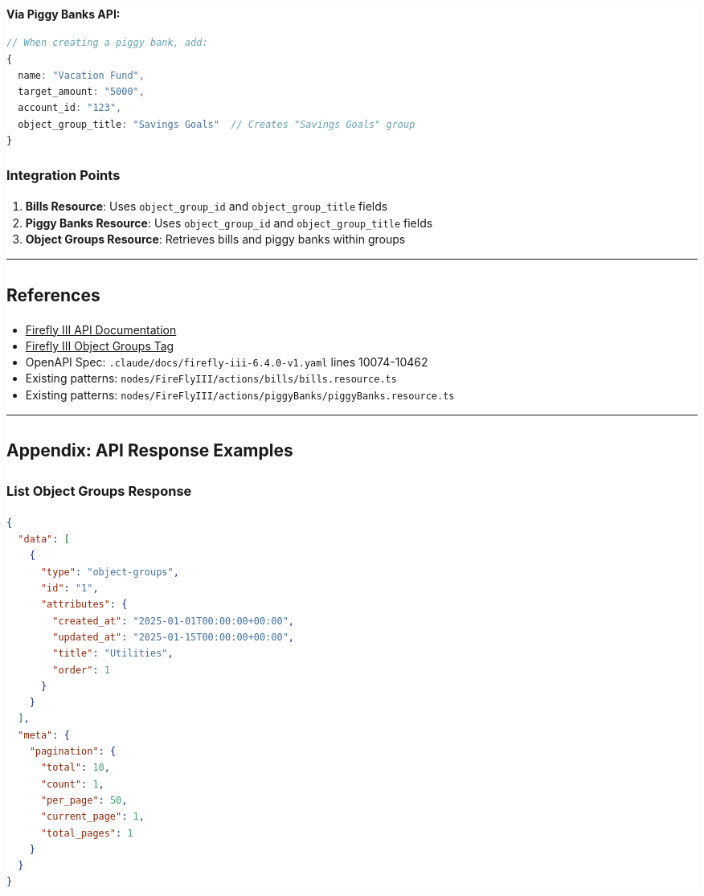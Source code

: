 **Via Piggy Banks API:**
```typescript
// When creating a piggy bank, add:
{
  name: "Vacation Fund",
  target_amount: "5000",
  account_id: "123",
  object_group_title: "Savings Goals"  // Creates "Savings Goals" group
}
```

### Integration Points
1. **Bills Resource**: Uses `object_group_id` and `object_group_title` fields
2. **Piggy Banks Resource**: Uses `object_group_id` and `object_group_title` fields
3. **Object Groups Resource**: Retrieves bills and piggy banks within groups

---

## References

- [Firefly III API Documentation](https://api-docs.firefly-iii.org/)
- [Firefly III Object Groups Tag](https://api-docs.firefly-iii.org/?urls.primaryName=2.1.0%20(v1)#/object_groups)
- OpenAPI Spec: `.claude/docs/firefly-iii-6.4.0-v1.yaml` lines 10074-10462
- Existing patterns: `nodes/FireFlyIII/actions/bills/bills.resource.ts`
- Existing patterns: `nodes/FireFlyIII/actions/piggyBanks/piggyBanks.resource.ts`

---

## Appendix: API Response Examples

### List Object Groups Response
```json
{
  "data": [
    {
      "type": "object-groups",
      "id": "1",
      "attributes": {
        "created_at": "2025-01-01T00:00:00+00:00",
        "updated_at": "2025-01-15T00:00:00+00:00",
        "title": "Utilities",
        "order": 1
      }
    }
  ],
  "meta": {
    "pagination": {
      "total": 10,
      "count": 1,
      "per_page": 50,
      "current_page": 1,
      "total_pages": 1
    }
  }
}
```
